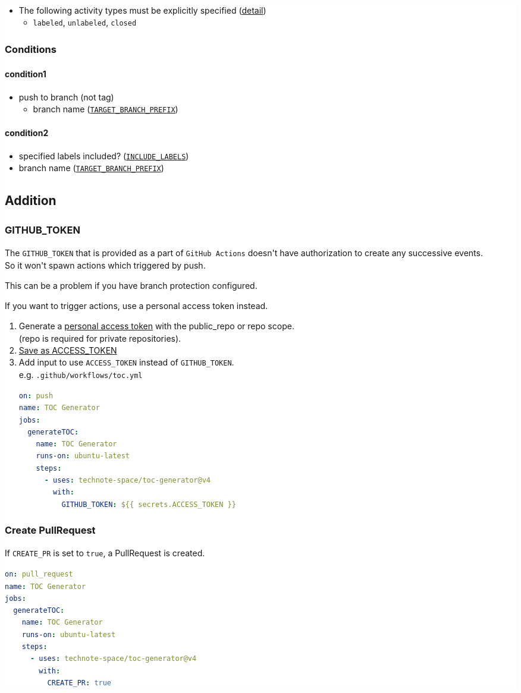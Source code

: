 - The following activity types must be explicitly specified ([detail](https://help.github.com/en/github/automating-your-workflow-with-github-actions/events-that-trigger-workflows#pull-request-event-pull_request))
  - `labeled`, `unlabeled`, `closed`
### Conditions
#### condition1
- push to branch (not tag)
  - branch name ([`TARGET_BRANCH_PREFIX`](#options))
#### condition2
- specified labels included? ([`INCLUDE_LABELS`](#options))
- branch name ([`TARGET_BRANCH_PREFIX`](#options))

## Addition
### GITHUB_TOKEN
The `GITHUB_TOKEN` that is provided as a part of `GitHub Actions` doesn't have authorization to create any successive events.  
So it won't spawn actions which triggered by push.  

This can be a problem if you have branch protection configured.  

If you want to trigger actions, use a personal access token instead.  
1. Generate a [personal access token](https://help.github.com/en/articles/creating-a-personal-access-token-for-the-command-line) with the public_repo or repo scope.  
(repo is required for private repositories).  
1. [Save as ACCESS_TOKEN](https://help.github.com/en/actions/configuring-and-managing-workflows/creating-and-storing-encrypted-secrets)
1. Add input to use `ACCESS_TOKEN` instead of `GITHUB_TOKEN`.  
   e.g. `.github/workflows/toc.yml`
   ```yaml
   on: push
   name: TOC Generator
   jobs:
     generateTOC:
       name: TOC Generator
       runs-on: ubuntu-latest
       steps:
         - uses: technote-space/toc-generator@v4
           with:
             GITHUB_TOKEN: ${{ secrets.ACCESS_TOKEN }}
   ```

### Create PullRequest
If `CREATE_PR` is set to `true`, a PullRequest is created.  

```yaml
on: pull_request
name: TOC Generator
jobs:
  generateTOC:
    name: TOC Generator
    runs-on: ubuntu-latest
    steps:
      - uses: technote-space/toc-generator@v4
        with:
          CREATE_PR: true
```
